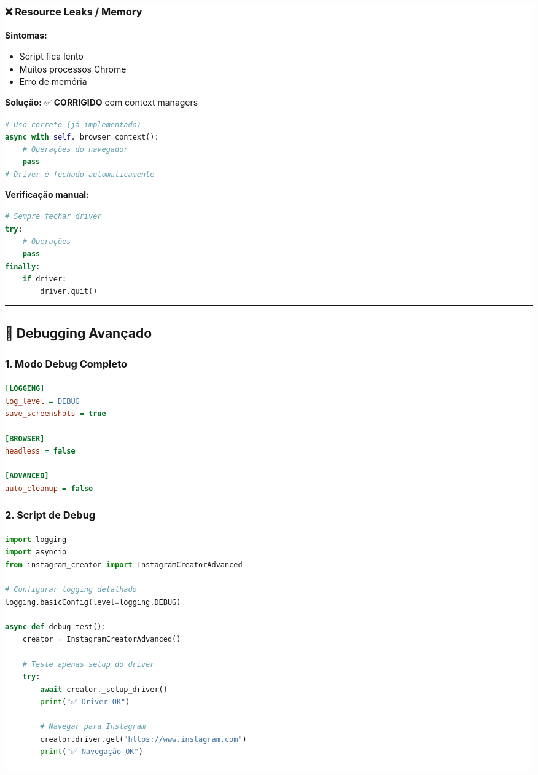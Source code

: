 
### ❌ Resource Leaks / Memory
**Sintomas:**
- Script fica lento
- Muitos processos Chrome
- Erro de memória

**Solução:** ✅ **CORRIGIDO** com context managers
```python
# Uso correto (já implementado)
async with self._browser_context():
    # Operações do navegador
    pass
# Driver é fechado automaticamente
```

**Verificação manual:**
```python
# Sempre fechar driver
try:
    # Operações
    pass
finally:
    if driver:
        driver.quit()
```

---

## 🔧 Debugging Avançado

### 1. Modo Debug Completo
```ini
[LOGGING]
log_level = DEBUG
save_screenshots = true

[BROWSER]
headless = false

[ADVANCED]
auto_cleanup = false
```

### 2. Script de Debug
```python
import logging
import asyncio
from instagram_creator import InstagramCreatorAdvanced

# Configurar logging detalhado
logging.basicConfig(level=logging.DEBUG)

async def debug_test():
    creator = InstagramCreatorAdvanced()
    
    # Teste apenas setup do driver
    try:
        await creator._setup_driver()
        print("✅ Driver OK")
        
        # Navegar para Instagram
        creator.driver.get("https://www.instagram.com")
        print("✅ Navegação OK")
        
```